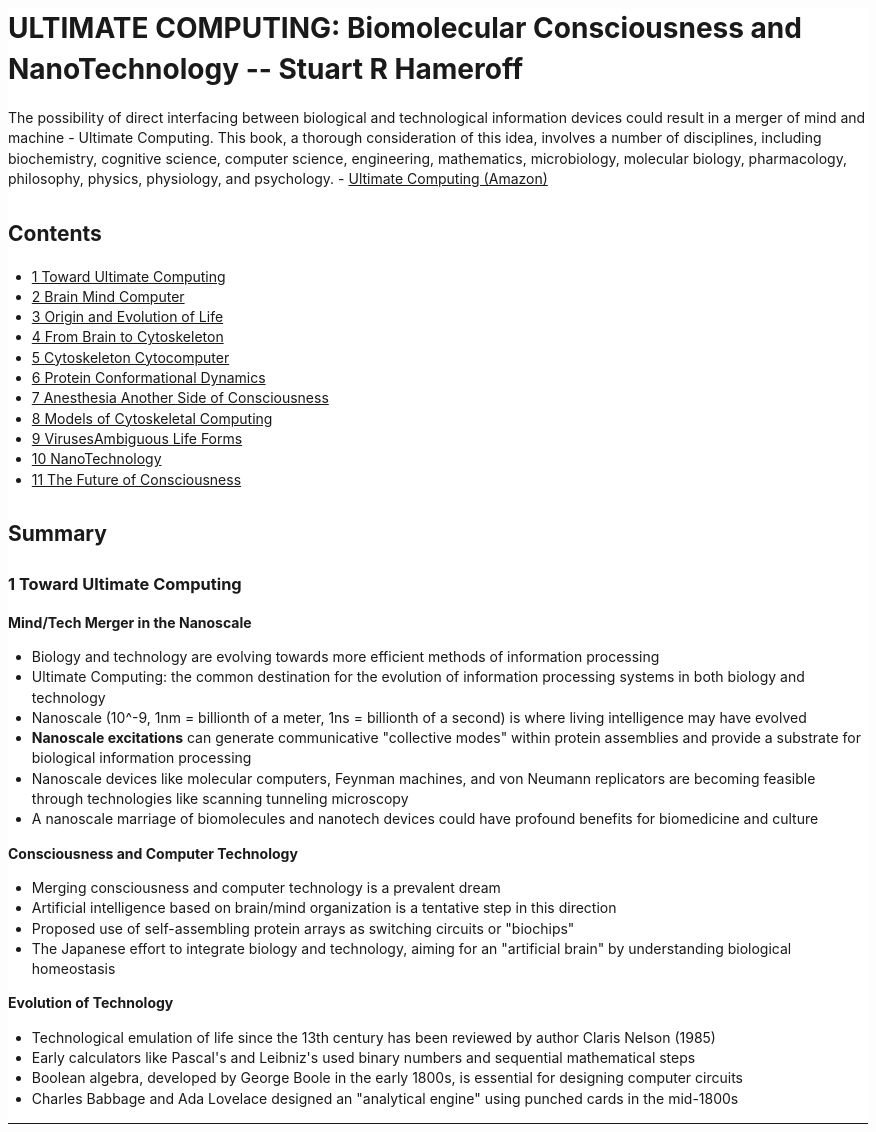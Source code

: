 # ULTIMATE COMPUTING: Biomolecular Consciousness and NanoTechnology -- Stuart R Hameroff 

The possibility of direct interfacing between biological and technological information devices could result in a merger of mind and machine - Ultimate Computing. This book, a thorough consideration of this idea, involves a number of disciplines, including biochemistry, cognitive science, computer science, engineering, mathematics, microbiology, molecular biology, pharmacology, philosophy, physics, physiology, and psychology. - [Ultimate Computing (Amazon)](https://www.amazon.com/Ultimate-Computing-Biomolecular-Consciousness-NanoTechnology/dp/0444568662/?&tag=cognitivetech-20)

## Contents
- [1 Toward Ultimate Computing](#1-toward-ultimate-computing)
- [2 Brain Mind Computer](#2-brain-mind-computer)
- [3 Origin and Evolution of Life](#3-origin-and-evolution-of-life)
- [4 From Brain to Cytoskeleton](#4-from-brain-to-cytoskeleton)
- [5 Cytoskeleton Cytocomputer](#5-cytoskeleton-cytocomputer)
- [6 Protein Conformational Dynamics](#6-protein-conformational-dynamics)
- [7 Anesthesia Another Side of Consciousness](#7-anesthesia-another-side-of-consciousness)
- [8 Models of Cytoskeletal Computing](#8-models-of-cytoskeletal-computing)
- [9 VirusesAmbiguous Life Forms](#9-virusesambiguous-life-forms)
- [10 NanoTechnology](#10-nanotechnology)
- [11 The Future of Consciousness](#11-the-future-of-consciousness)

## Summary

### 1 Toward Ultimate Computing

**Mind/Tech Merger in the Nanoscale**
- Biology and technology are evolving towards more efficient methods of information processing
- Ultimate Computing: the common destination for the evolution of information processing systems in both biology and technology
- Nanoscale (10^-9, 1nm = billionth of a meter, 1ns = billionth of a second) is where living intelligence may have evolved
- **Nanoscale excitations** can generate communicative "collective modes" within protein assemblies and provide a substrate for biological information processing
- Nanoscale devices like molecular computers, Feynman machines, and von Neumann replicators are becoming feasible through technologies like scanning tunneling microscopy
- A nanoscale marriage of biomolecules and nanotech devices could have profound benefits for biomedicine and culture

**Consciousness and Computer Technology**
- Merging consciousness and computer technology is a prevalent dream
- Artificial intelligence based on brain/mind organization is a tentative step in this direction
- Proposed use of self-assembling protein arrays as switching circuits or "biochips"
- The Japanese effort to integrate biology and technology, aiming for an "artificial brain" by understanding biological homeostasis

**Evolution of Technology**
- Technological emulation of life since the 13th century has been reviewed by author Claris Nelson (1985)
- Early calculators like Pascal's and Leibniz's used binary numbers and sequential mathematical steps
- Boolean algebra, developed by George Boole in the early 1800s, is essential for designing computer circuits
- Charles Babbage and Ada Lovelace designed an "analytical engine" using punched cards in the mid-1800s

---